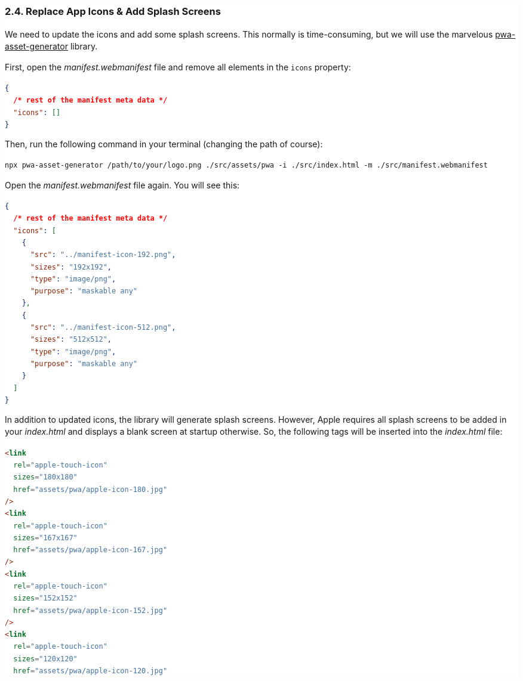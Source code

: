 ### 2.4. Replace App Icons & Add Splash Screens

We need to update the icons and add some splash screens. This normally is time-consuming, but we will use the marvelous [pwa-asset-generator](https://github.com/onderceylan/pwa-asset-generator#readme) library.

First, open the _manifest.webmanifest_ file and remove all elements in the `icons` property:

```json
{
  /* rest of the manifest meta data */
  "icons": []
}
```

Then, run the following command in your terminal (changing the path of course):

```shell
npx pwa-asset-generator /path/to/your/logo.png ./src/assets/pwa -i ./src/index.html -m ./src/manifest.webmanifest
```

Open the _manifest.webmanifest_ file again. You will see this:

```json
{
  /* rest of the manifest meta data */
  "icons": [
    {
      "src": "../manifest-icon-192.png",
      "sizes": "192x192",
      "type": "image/png",
      "purpose": "maskable any"
    },
    {
      "src": "../manifest-icon-512.png",
      "sizes": "512x512",
      "type": "image/png",
      "purpose": "maskable any"
    }
  ]
}
```

In addition to updated icons, the library will generate splash screens. However, Apple requires all splash screens to be added in your _index.html_ and displays a blank screen at startup otherwise. So, the following tags will be inserted into the _index.html_ file:

```html
<link
  rel="apple-touch-icon"
  sizes="180x180"
  href="assets/pwa/apple-icon-180.jpg"
/>
<link
  rel="apple-touch-icon"
  sizes="167x167"
  href="assets/pwa/apple-icon-167.jpg"
/>
<link
  rel="apple-touch-icon"
  sizes="152x152"
  href="assets/pwa/apple-icon-152.jpg"
/>
<link
  rel="apple-touch-icon"
  sizes="120x120"
  href="assets/pwa/apple-icon-120.jpg"
```
